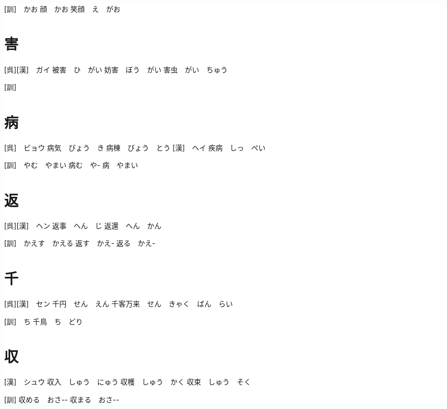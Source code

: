 [訓]　かお
顔　かお
笑顔　え　がお

# 害
[呉][漢]　ガイ
被害　ひ　がい
妨害　ぼう　がい
害虫　がい　ちゅう

[訓]

# 病
[呉]　ビョウ
病気　びょう　き
病棟　びょう　とう
[漢]　ヘイ
疾病　しっ　ぺい

[訓]　やむ　やまい
病む　や-
病　やまい

# 返
[呉][漢]　ヘン
返事　へん　じ
返還　へん　かん

[訓]　かえす　かえる
返す　かえ-
返る　かえ-

# 千
[呉][漢]　セン
千円　せん　えん
千客万来　せん　きゃく　ばん　らい

[訓]　ち
千鳥　ち　どり

# 収
[漢]　シュウ
収入　しゅう　にゅう
収穫　しゅう　かく
収束　しゅう　そく

[訓]
収める　おさ--
収まる　おさ--
